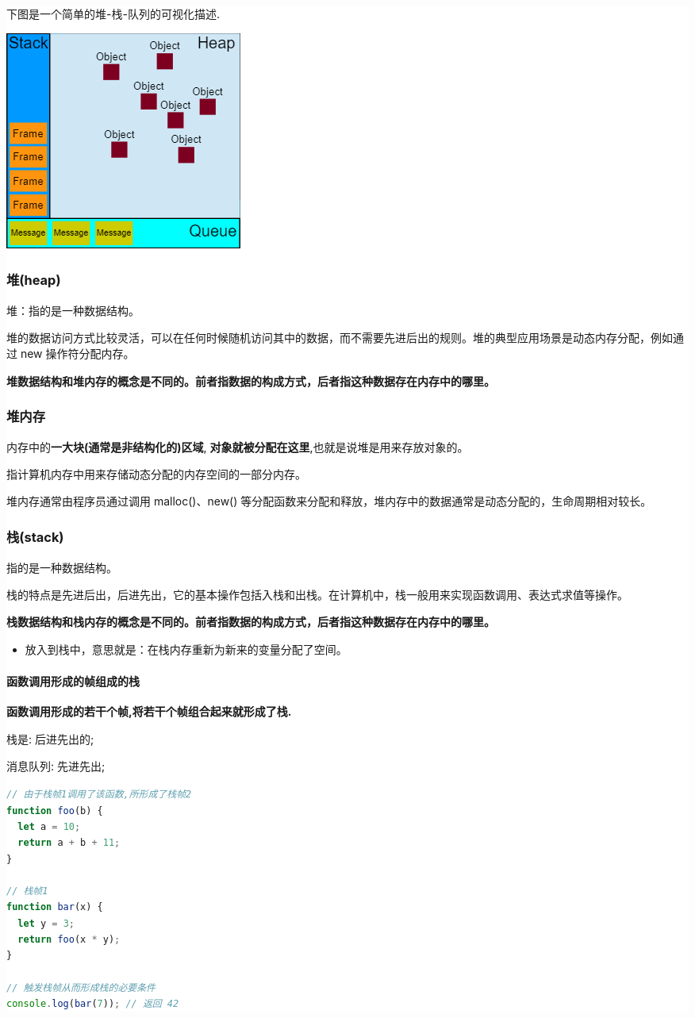 下图是一个简单的堆-栈-队列的可视化描述.

![](./picture\队列-堆-栈的可视化描述.png)

### 堆(heap)

堆：指的是一种数据结构。

堆的数据访问方式比较灵活，可以在任何时候随机访问其中的数据，而不需要先进后出的规则。堆的典型应用场景是动态内存分配，例如通过 new 操作符分配内存。

**堆数据结构和堆内存的概念是不同的。前者指数据的构成方式，后者指这种数据存在内存中的哪里。**

### 堆内存

内存中的**一大块(通常是非结构化的)区域**, **对象就被分配在这里**,也就是说堆是用来存放对象的。

指计算机内存中用来存储动态分配的内存空间的一部分内存。

堆内存通常由程序员通过调用 malloc()、new() 等分配函数来分配和释放，堆内存中的数据通常是动态分配的，生命周期相对较长。

### 栈(stack)

指的是一种数据结构。

栈的特点是先进后出，后进先出，它的基本操作包括入栈和出栈。在计算机中，栈一般用来实现函数调用、表达式求值等操作。

**栈数据结构和栈内存的概念是不同的。前者指数据的构成方式，后者指这种数据存在内存中的哪里。** 

- 放入到栈中，意思就是：在栈内存重新为新来的变量分配了空间。

#### 函数调用形成的帧组成的栈

**函数调用形成的若干个帧,将若干个帧组合起来就形成了栈.**

栈是: 后进先出的; 

消息队列: 先进先出;

```js
// 由于栈帧1调用了该函数,所形成了栈帧2
function foo(b) {
  let a = 10;
  return a + b + 11;
}

// 栈帧1
function bar(x) {
  let y = 3;
  return foo(x * y);
}

// 触发栈帧从而形成栈的必要条件
console.log(bar(7)); // 返回 42
```
